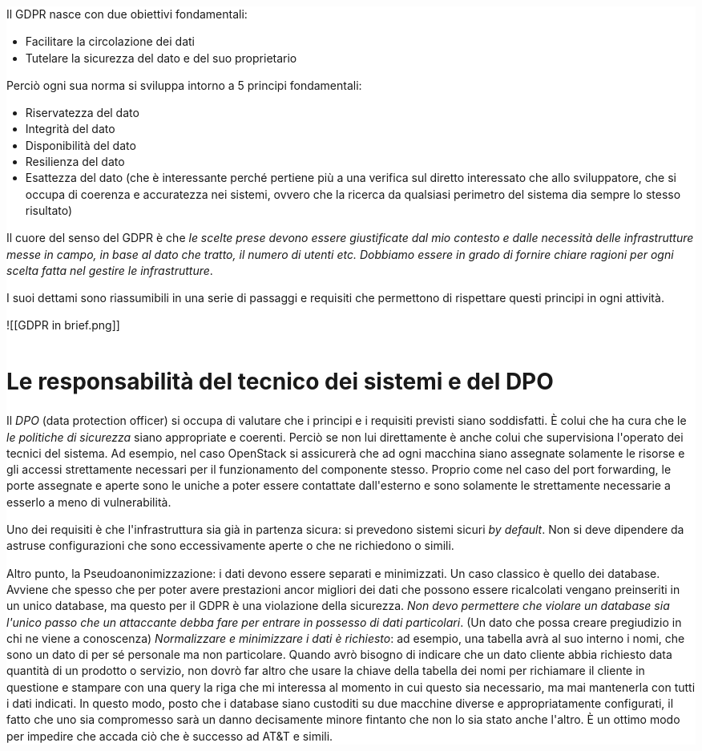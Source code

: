 Il GDPR nasce con due obiettivi fondamentali: 
-  Facilitare la circolazione dei dati 
- Tutelare la sicurezza del dato e del suo proprietario

Perciò ogni sua norma si sviluppa intorno a 5 principi fondamentali: 
-  Riservatezza del dato
- Integrità del dato
- Disponibilità del dato 
- Resilienza del dato 
- Esattezza del dato (che è interessante perché pertiene più a una verifica sul diretto interessato che allo sviluppatore, che si occupa di coerenza e accuratezza nei sistemi, ovvero che la ricerca da qualsiasi perimetro del sistema dia sempre lo stesso risultato)

Il cuore del senso del GDPR è che *le scelte prese devono essere giustificate dal mio contesto e dalle necessità delle infrastrutture messe in campo, in base al dato che tratto, il numero di utenti etc. Dobbiamo essere in grado di fornire chiare ragioni per ogni scelta fatta nel gestire le infrastrutture*.

I suoi dettami sono riassumibili in una serie di passaggi e requisiti che permettono di rispettare questi principi in ogni attività.

![[GDPR in brief.png]]

# Le responsabilità del tecnico dei sistemi e del DPO 

Il *DPO* (data protection officer) si occupa di valutare che i principi e i requisiti previsti siano soddisfatti. È colui che ha cura che le *le politiche di sicurezza* siano appropriate e coerenti. Perciò se non lui direttamente è anche colui che supervisiona l'operato dei tecnici del sistema. 
	 Ad esempio, nel caso OpenStack si assicurerà che ad ogni macchina siano assegnate solamente le risorse e gli accessi strettamente necessari per il funzionamento del componente stesso. Proprio come nel caso del port forwarding, le porte assegnate e aperte sono le uniche a poter essere contattate dall'esterno e sono solamente le strettamente necessarie a esserlo a meno di vulnerabilità. 

Uno dei requisiti è che l'infrastruttura sia già in partenza sicura: si prevedono sistemi sicuri *by default*. Non si deve dipendere da astruse configurazioni che sono eccessivamente aperte o che ne richiedono o simili. 

Altro punto, la Pseudoanonimizzazione: i dati devono essere separati e minimizzati. 
	Un caso classico è quello dei database. Avviene che spesso che per poter avere prestazioni ancor migliori dei dati che possono essere ricalcolati vengano preinseriti in un unico database, ma questo per il GDPR è una violazione della sicurezza. *Non devo permettere che violare un database sia l'unico passo che un attaccante debba fare per entrare in possesso di dati particolari*. (Un dato che possa creare pregiudizio in chi ne viene a conoscenza)
	*Normalizzare e minimizzare i dati è richiesto*: ad esempio, una tabella avrà al suo interno i nomi, che sono un dato di per sé personale ma non particolare. Quando avrò bisogno di indicare che un dato cliente abbia richiesto data quantità di un prodotto o servizio, non dovrò far altro che usare la chiave della tabella dei nomi per richiamare il cliente in questione e stampare con una query la riga che mi interessa al momento in cui questo sia necessario, ma mai mantenerla con tutti i dati indicati. In questo modo, posto che i database siano custoditi su due macchine diverse e appropriatamente configurati, il fatto che uno sia compromesso sarà un danno decisamente minore fintanto che non lo sia stato anche l'altro. È un ottimo modo per impedire che accada ciò che è successo ad AT&T e simili. 
